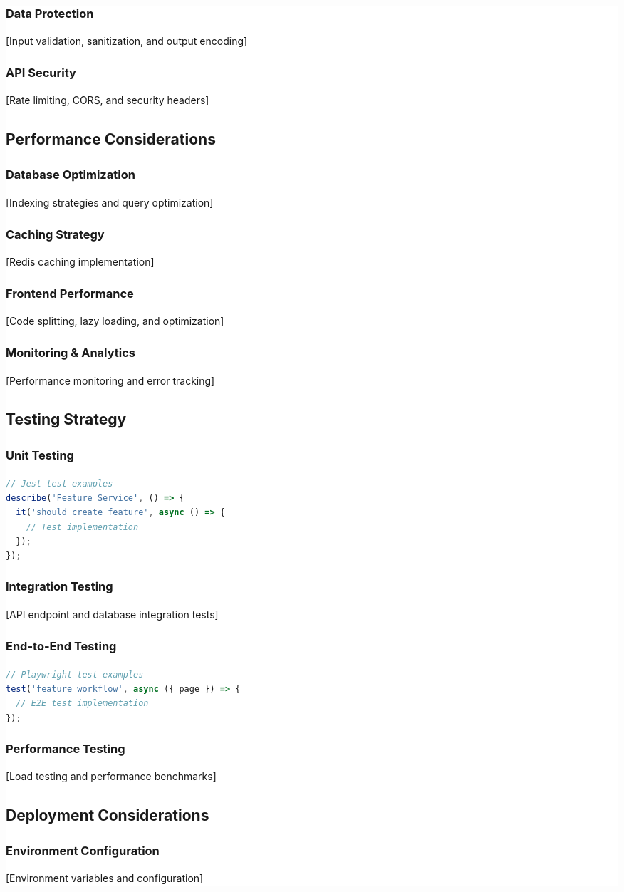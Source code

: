 ### Data Protection
[Input validation, sanitization, and output encoding]

### API Security
[Rate limiting, CORS, and security headers]

## Performance Considerations
### Database Optimization
[Indexing strategies and query optimization]

### Caching Strategy
[Redis caching implementation]

### Frontend Performance
[Code splitting, lazy loading, and optimization]

### Monitoring & Analytics
[Performance monitoring and error tracking]

## Testing Strategy
### Unit Testing
```typescript
// Jest test examples
describe('Feature Service', () => {
  it('should create feature', async () => {
    // Test implementation
  });
});
```

### Integration Testing
[API endpoint and database integration tests]

### End-to-End Testing
```typescript
// Playwright test examples
test('feature workflow', async ({ page }) => {
  // E2E test implementation
});
```

### Performance Testing
[Load testing and performance benchmarks]

## Deployment Considerations
### Environment Configuration
[Environment variables and configuration]
